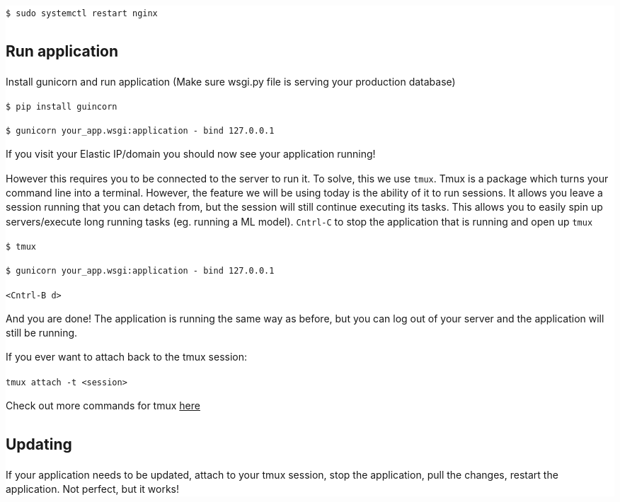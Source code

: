 `$ sudo systemctl restart nginx`

## Run application

Install gunicorn and run application (Make sure wsgi.py file is serving your production database)

`$ pip install guincorn`

`$ gunicorn your_app.wsgi:application - bind 127.0.0.1`

If you visit your Elastic IP/domain you should now see your application running!

However this requires you to be connected to the server to run it. To solve, this we use `tmux`. Tmux is a package which turns your command line into a terminal. However, the feature we will be using today is the ability of it to run sessions. It allows you leave a session running that you can detach from, but the session will still continue executing its tasks. This allows you to easily spin up servers/execute long running tasks (eg. running a ML model). `Cntrl-C` to stop the application that is running and open up `tmux`

`$ tmux`

`$ gunicorn your_app.wsgi:application - bind 127.0.0.1`

`<Cntrl-B d>`

And you are done! The application is running the same way as before, but you can log out of your server and the application will still be running.

If you ever want to attach back to the tmux session:

`tmux attach -t <session>`

Check out more commands for tmux [here](http://www.dayid.org/comp/tm.html)

## Updating

If your application needs to be updated, attach to your tmux session, stop the application, pull the changes, restart the application. Not perfect, but it works!
